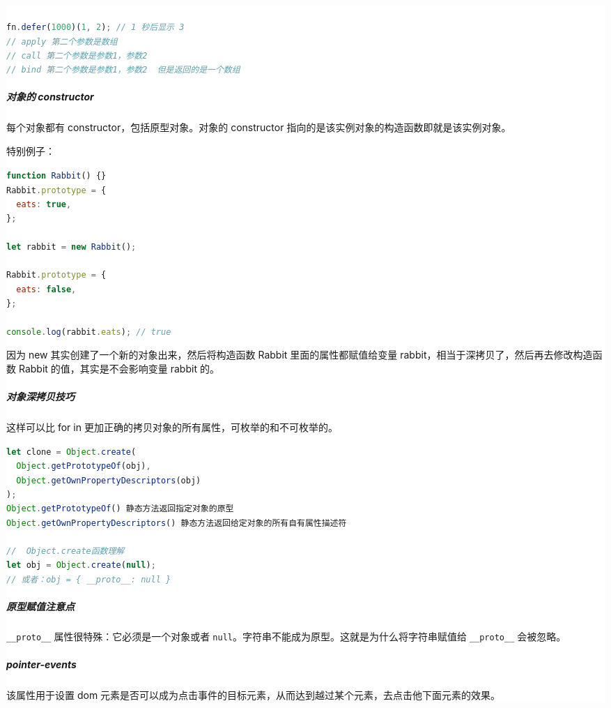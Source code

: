 ```js

fn.defer(1000)(1, 2); // 1 秒后显示 3
// apply 第二个参数是数组
// call 第二个参数是参数1，参数2
// bind 第二个参数是参数1，参数2  但是返回的是一个数组
```

##### 对象的 constructor

每个对象都有 constructor，包括原型对象。对象的 constructor 指向的是该实例对象的构造函数即就是该实例对象。

特别例子：

```js
function Rabbit() {}
Rabbit.prototype = {
  eats: true,
};

let rabbit = new Rabbit();

Rabbit.prototype = {
  eats: false,
};

console.log(rabbit.eats); // true
```

因为 new 其实创建了一个新的对象出来，然后将构造函数 Rabbit 里面的属性都赋值给变量 rabbit，相当于深拷贝了，然后再去修改构造函数 Rabbit 的值，其实是不会影响变量 rabbit 的。

##### 对象深拷贝技巧

这样可以比 for in 更加正确的拷贝对象的所有属性，可枚举的和不可枚举的。

```js
let clone = Object.create(
  Object.getPrototypeOf(obj),
  Object.getOwnPropertyDescriptors(obj)
);
Object.getPrototypeOf() 静态方法返回指定对象的原型
Object.getOwnPropertyDescriptors() 静态方法返回给定对象的所有自有属性描述符

//  Object.create函数理解
let obj = Object.create(null);
// 或者：obj = { __proto__: null }
```

##### 原型赋值注意点

`__proto__` 属性很特殊：它必须是一个对象或者 `null`。字符串不能成为原型。这就是为什么将字符串赋值给 `__proto__` 会被忽略。

##### pointer-events

该属性用于设置 dom 元素是否可以成为点击事件的目标元素，从而达到越过某个元素，去点击他下面元素的效果。
